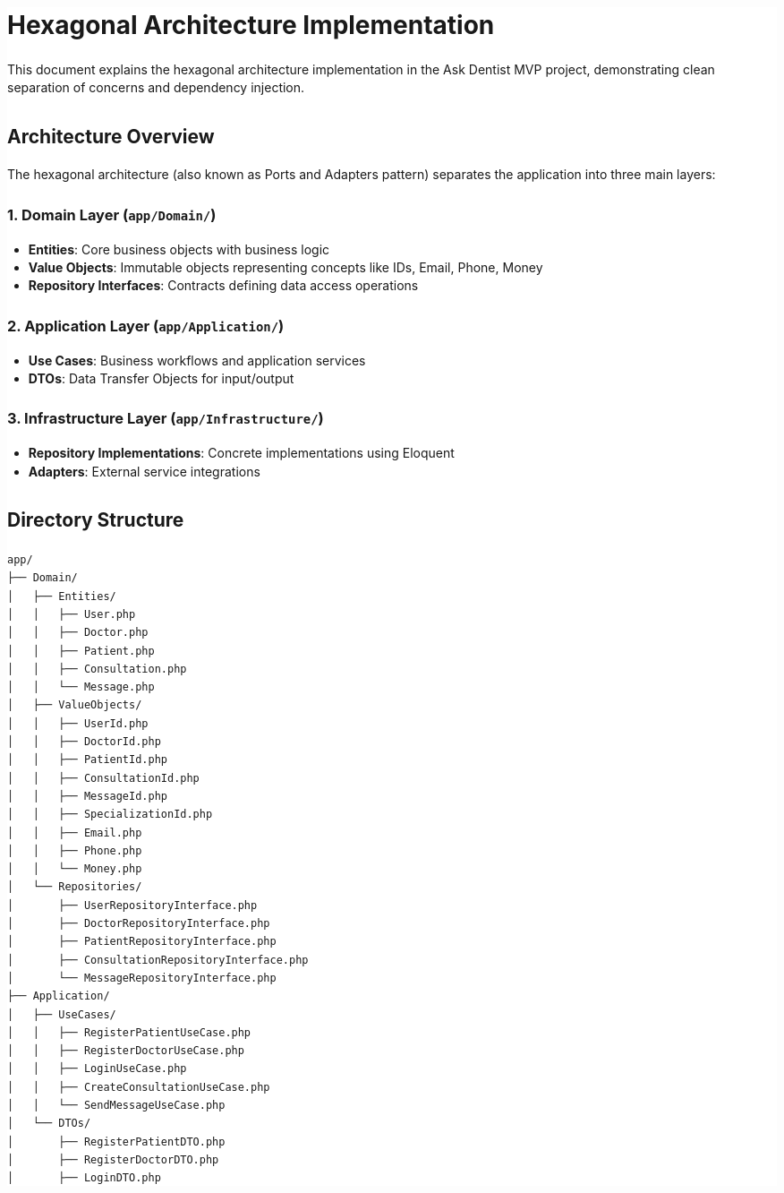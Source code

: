 # Hexagonal Architecture Implementation

This document explains the hexagonal architecture implementation in the Ask Dentist MVP project, demonstrating clean separation of concerns and dependency injection.

## Architecture Overview

The hexagonal architecture (also known as Ports and Adapters pattern) separates the application into three main layers:

### 1. Domain Layer (`app/Domain/`)
- **Entities**: Core business objects with business logic
- **Value Objects**: Immutable objects representing concepts like IDs, Email, Phone, Money
- **Repository Interfaces**: Contracts defining data access operations

### 2. Application Layer (`app/Application/`)
- **Use Cases**: Business workflows and application services
- **DTOs**: Data Transfer Objects for input/output

### 3. Infrastructure Layer (`app/Infrastructure/`)
- **Repository Implementations**: Concrete implementations using Eloquent
- **Adapters**: External service integrations

## Directory Structure

```
app/
├── Domain/
│   ├── Entities/
│   │   ├── User.php
│   │   ├── Doctor.php
│   │   ├── Patient.php
│   │   ├── Consultation.php
│   │   └── Message.php
│   ├── ValueObjects/
│   │   ├── UserId.php
│   │   ├── DoctorId.php
│   │   ├── PatientId.php
│   │   ├── ConsultationId.php
│   │   ├── MessageId.php
│   │   ├── SpecializationId.php
│   │   ├── Email.php
│   │   ├── Phone.php
│   │   └── Money.php
│   └── Repositories/
│       ├── UserRepositoryInterface.php
│       ├── DoctorRepositoryInterface.php
│       ├── PatientRepositoryInterface.php
│       ├── ConsultationRepositoryInterface.php
│       └── MessageRepositoryInterface.php
├── Application/
│   ├── UseCases/
│   │   ├── RegisterPatientUseCase.php
│   │   ├── RegisterDoctorUseCase.php
│   │   ├── LoginUseCase.php
│   │   ├── CreateConsultationUseCase.php
│   │   └── SendMessageUseCase.php
│   └── DTOs/
│       ├── RegisterPatientDTO.php
│       ├── RegisterDoctorDTO.php
│       ├── LoginDTO.php
```